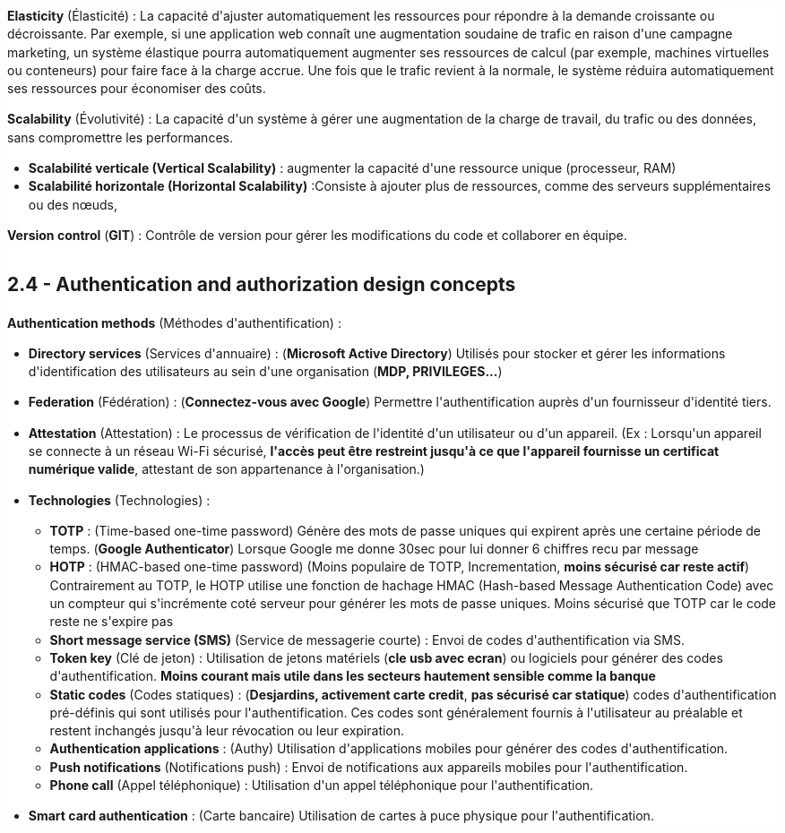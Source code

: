 **Elasticity** (Élasticité) : La capacité d'ajuster automatiquement les ressources pour répondre à la demande croissante ou décroissante. 
Par exemple, si une application web connaît une augmentation soudaine de trafic en raison d'une campagne marketing, un système élastique pourra automatiquement augmenter ses ressources de calcul (par exemple, machines virtuelles ou conteneurs) pour faire face à la charge accrue. Une fois que le trafic revient à la normale, le système réduira automatiquement ses ressources pour économiser des coûts.

**Scalability** (Évolutivité) : La capacité d'un système à gérer une augmentation de la charge de travail, du trafic ou des données, sans compromettre les performances.
- **Scalabilité verticale (Vertical Scalability)** : augmenter la capacité d'une ressource unique (processeur, RAM)
- **Scalabilité horizontale (Horizontal Scalability)** :Consiste à ajouter plus de ressources, comme des serveurs supplémentaires ou des nœuds, 

**Version control** (**GIT**) : Contrôle de version pour gérer les modifications du code et collaborer en équipe.


## 2.4 - Authentication and authorization design concepts

**Authentication methods** (Méthodes d'authentification) :

- **Directory services** (Services d'annuaire) : (**Microsoft Active Directory**) Utilisés pour stocker et gérer les informations d'identification des utilisateurs au sein d'une organisation (**MDP, PRIVILEGES...**)

- **Federation** (Fédération) : (**Connectez-vous avec Google**) Permettre l'authentification auprès d'un fournisseur d'identité tiers.

- **Attestation** (Attestation) : Le processus de vérification de l'identité d'un utilisateur ou d'un appareil. (Ex : Lorsqu'un appareil se connecte à un réseau Wi-Fi sécurisé, **l'accès peut être restreint jusqu'à ce que l'appareil fournisse un certificat numérique valide**, attestant de son appartenance à l'organisation.)

- **Technologies** (Technologies) :
    - **TOTP** : (Time-based one-time password) Génère des mots de passe uniques qui expirent après une certaine période de temps. (**Google Authenticator**)
      Lorsque Google me donne 30sec pour lui donner 6 chiffres recu par message
    - **HOTP** : (HMAC-based one-time password) (Moins populaire de TOTP, Incrementation, **moins sécurisé car reste actif**) Contrairement au TOTP, le HOTP utilise une fonction de hachage HMAC (Hash-based Message Authentication Code) avec un compteur qui s'incrémente coté serveur pour générer les mots de passe uniques. Moins sécurisé que TOTP car le code reste ne s'expire pas
    - **Short message service (SMS)** (Service de messagerie courte) : Envoi de codes d'authentification via SMS.
    - **Token key** (Clé de jeton) : Utilisation de jetons matériels (**cle usb avec ecran**) ou logiciels pour générer des codes d'authentification. **Moins courant mais utile dans les secteurs hautement sensible comme la banque**
    - **Static codes** (Codes statiques) : (**Desjardins, activement carte credit**, **pas sécurisé car statique**) codes d'authentification pré-définis qui sont utilisés pour l'authentification. Ces codes sont généralement fournis à l'utilisateur au préalable et restent inchangés jusqu'à leur révocation ou leur expiration.
    - **Authentication applications** : (Authy) Utilisation d'applications mobiles pour générer des codes d'authentification.
    - **Push notifications** (Notifications push) : Envoi de notifications aux appareils mobiles pour l'authentification.
    - **Phone call** (Appel téléphonique) : Utilisation d'un appel téléphonique pour l'authentification.
- **Smart card authentication** : (Carte bancaire) Utilisation de cartes à puce physique pour l'authentification.
